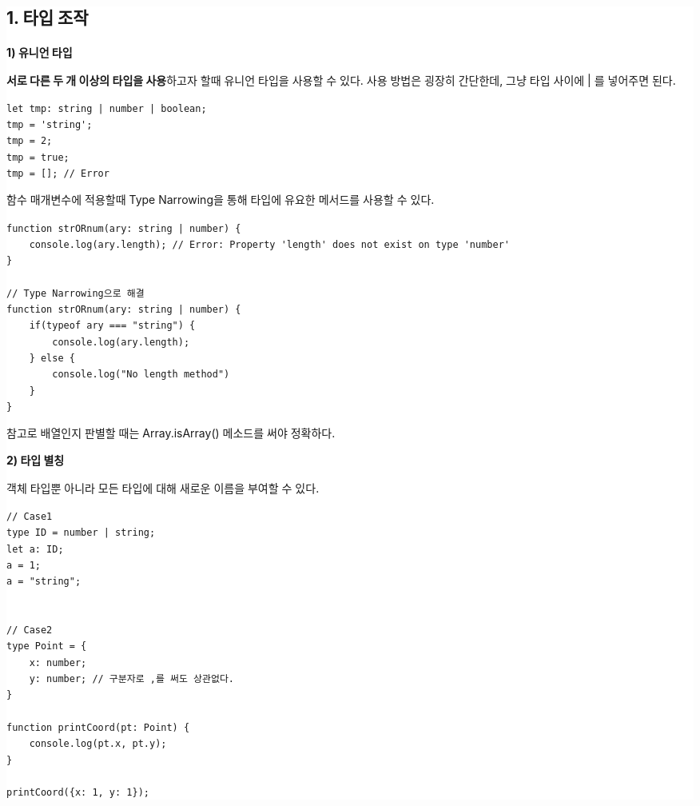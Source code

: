 ## **1\. 타입 조작**

**1) 유니언 타입**

**서로 다른 두 개 이상의 타입을 사용**하고자 할때 유니언 타입을 사용할 수 있다. 사용 방법은 굉장히 간단한데, 그냥 타입 사이에 | 를 넣어주면 된다. 

```
let tmp: string | number | boolean;
tmp = 'string';
tmp = 2;
tmp = true;
tmp = []; // Error
```

함수 매개변수에 적용할때 Type Narrowing을 통해 타입에 유요한 메서드를 사용할 수 있다.

```
function strORnum(ary: string | number) {
	console.log(ary.length); // Error: Property 'length' does not exist on type 'number'
}

// Type Narrowing으로 해결
function strORnum(ary: string | number) {
	if(typeof ary === "string") {
    	console.log(ary.length);
    } else {
    	console.log("No length method")
    }
}
```

참고로 배열인지 판별할 때는 Array.isArray() 메소드를 써야 정확하다.

**2) 타입 별칭**

객체 타입뿐 아니라 모든 타입에 대해 새로운 이름을 부여할 수 있다. 

```
// Case1
type ID = number | string;
let a: ID;
a = 1;
a = "string";


// Case2
type Point = {
    x: number;
    y: number; // 구분자로 ,를 써도 상관없다. 
}

function printCoord(pt: Point) {
	console.log(pt.x, pt.y);
}

printCoord({x: 1, y: 1});
```
